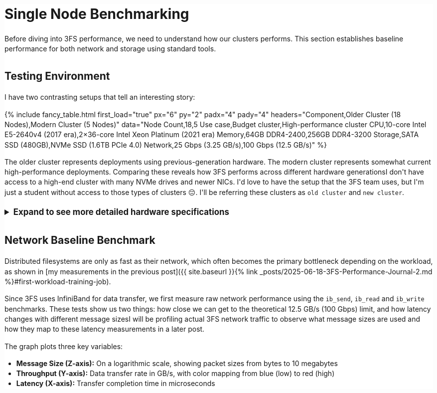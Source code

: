 # Single Node Benchmarking

Before diving into 3FS performance, we need to understand how our clusters performs. This section establishes baseline performance for both network and storage using standard tools.

## Testing Environment

I have two contrasting setups that tell an interesting story:

{% include fancy_table.html
    first_load="true"
    px="6"
    py="2"
    padx="4"
    pady="4"
    headers="Component,Older Cluster (18 Nodes),Modern Cluster (5 Nodes)"
    data="Node Count,18,5
    Use case,Budget cluster,High-performance cluster
    CPU,10-core Intel E5-2640v4 (2017 era),2×36-core Intel Xeon Platinum (2021 era)
    Memory,64GB DDR4-2400,256GB DDR4-3200
    Storage,SATA SSD (480GB),NVMe SSD (1.6TB PCIe 4.0)
    Network,25 Gbps (3.25 GB/s),100 Gbps (12.5 GB/s)"
%}

The older cluster represents deployments using previous-generation hardware. The modern cluster represents somewhat current high-performance deployments. Comparing these reveals how 3FS performs across different hardware generations<span class="sidenote-ref"></span><span class="sidenote">I don't have access to a high-end cluster with many NVMe drives and newer NICs. I'd love to have the setup that the 3FS team uses, but I'm just a student without access to those types of clusters 😔</span>. I'll be referring these clusters as `old cluster` and `new cluster`.

<details markdown="1" style="font-size: 1.2em; margin: 1em 0;"><summary style="cursor: pointer; font-weight: bold;">Expand to see more detailed hardware specifications</summary></details>


## Network Baseline Benchmark

Distributed filesystems are only as fast as their network, which often becomes the primary bottleneck depending on the workload, as shown in [my measurements in the previous post]({{ site.baseurl }}{% link _posts/2025-06-18-3FS-Performance-Journal-2.md %}#first-workload-training-job).

Since 3FS uses InfiniBand for data transfer, we first measure raw network performance using the `ib_send`, `ib_read` and `ib_write` benchmarks. These tests show us two things: how close we can get to the theoretical 12.5 GB/s (100 Gbps) limit, and how latency changes with different message sizes<span class="sidenote-ref"></span><span class="sidenote">I will be profiling actual 3FS network traffic to observe what message sizes are used and how they map to these latency measurements in a later post</span>.

The graph plots three key variables:

*   **Message Size (Z-axis):** On a logarithmic scale, showing packet sizes from bytes to 10 megabytes
*   **Throughput (Y-axis):** Data transfer rate in GB/s, with color mapping from blue (low) to red (high)
*   **Latency (X-axis):** Transfer completion time in microseconds
